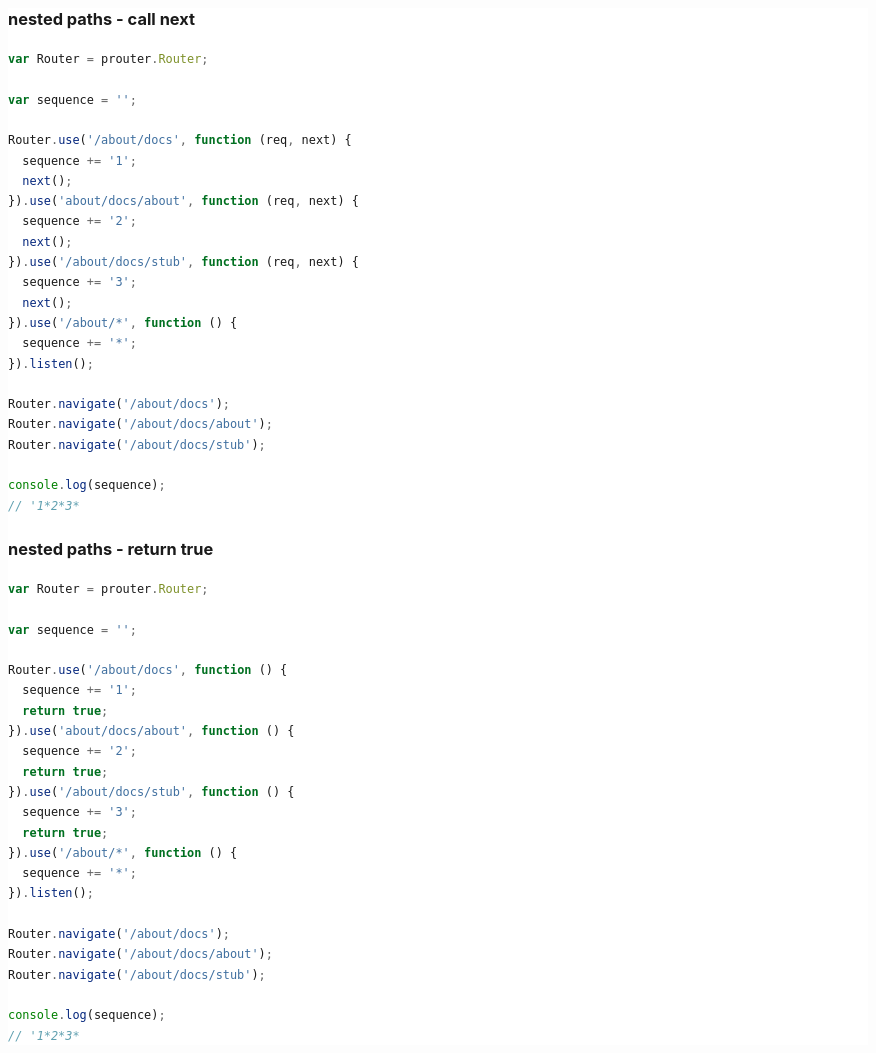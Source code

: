 ### <a name="nestedPathsCallNext"></a>nested paths - call next

```js
var Router = prouter.Router;

var sequence = '';

Router.use('/about/docs', function (req, next) {
  sequence += '1';
  next();
}).use('about/docs/about', function (req, next) {
  sequence += '2';
  next();
}).use('/about/docs/stub', function (req, next) {
  sequence += '3';
  next();
}).use('/about/*', function () {
  sequence += '*';
}).listen();

Router.navigate('/about/docs');
Router.navigate('/about/docs/about');
Router.navigate('/about/docs/stub');

console.log(sequence);
// '1*2*3*
```

### <a name="nestedPathsReturnTrue"></a>nested paths - return true

```js
var Router = prouter.Router;

var sequence = '';

Router.use('/about/docs', function () {
  sequence += '1';
  return true;
}).use('about/docs/about', function () {
  sequence += '2';
  return true;
}).use('/about/docs/stub', function () {
  sequence += '3';
  return true;
}).use('/about/*', function () {
  sequence += '*';
}).listen();

Router.navigate('/about/docs');
Router.navigate('/about/docs/about');
Router.navigate('/about/docs/stub');

console.log(sequence);
// '1*2*3*
```
